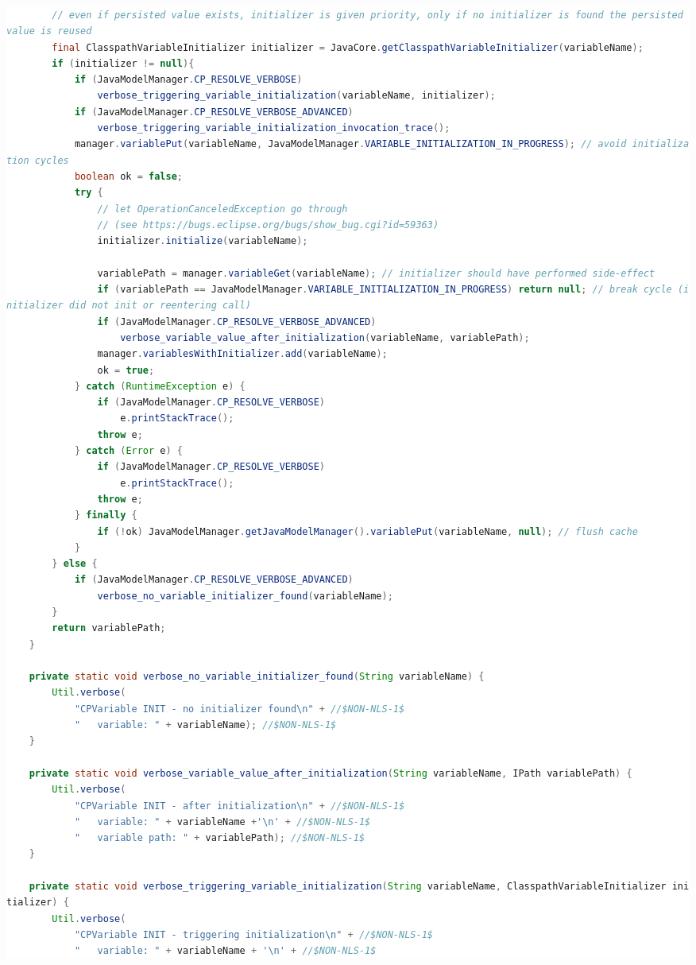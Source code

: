 ```java
		// even if persisted value exists, initializer is given priority, only if no initializer is found the persisted value is reused
		final ClasspathVariableInitializer initializer = JavaCore.getClasspathVariableInitializer(variableName);
		if (initializer != null){
			if (JavaModelManager.CP_RESOLVE_VERBOSE)
				verbose_triggering_variable_initialization(variableName, initializer);
			if (JavaModelManager.CP_RESOLVE_VERBOSE_ADVANCED)
				verbose_triggering_variable_initialization_invocation_trace();
			manager.variablePut(variableName, JavaModelManager.VARIABLE_INITIALIZATION_IN_PROGRESS); // avoid initialization cycles
			boolean ok = false;
			try {
				// let OperationCanceledException go through
				// (see https://bugs.eclipse.org/bugs/show_bug.cgi?id=59363)
				initializer.initialize(variableName);

				variablePath = manager.variableGet(variableName); // initializer should have performed side-effect
				if (variablePath == JavaModelManager.VARIABLE_INITIALIZATION_IN_PROGRESS) return null; // break cycle (initializer did not init or reentering call)
				if (JavaModelManager.CP_RESOLVE_VERBOSE_ADVANCED)
					verbose_variable_value_after_initialization(variableName, variablePath);
				manager.variablesWithInitializer.add(variableName);
				ok = true;
			} catch (RuntimeException e) {
				if (JavaModelManager.CP_RESOLVE_VERBOSE)
					e.printStackTrace();
				throw e;
			} catch (Error e) {
				if (JavaModelManager.CP_RESOLVE_VERBOSE)
					e.printStackTrace();
				throw e;
			} finally {
				if (!ok) JavaModelManager.getJavaModelManager().variablePut(variableName, null); // flush cache
			}
		} else {
			if (JavaModelManager.CP_RESOLVE_VERBOSE_ADVANCED)
				verbose_no_variable_initializer_found(variableName);
		}
		return variablePath;
	}

	private static void verbose_no_variable_initializer_found(String variableName) {
		Util.verbose(
			"CPVariable INIT - no initializer found\n" + //$NON-NLS-1$
			"	variable: " + variableName); //$NON-NLS-1$
	}

	private static void verbose_variable_value_after_initialization(String variableName, IPath variablePath) {
		Util.verbose(
			"CPVariable INIT - after initialization\n" + //$NON-NLS-1$
			"	variable: " + variableName +'\n' + //$NON-NLS-1$
			"	variable path: " + variablePath); //$NON-NLS-1$
	}

	private static void verbose_triggering_variable_initialization(String variableName, ClasspathVariableInitializer initializer) {
		Util.verbose(
			"CPVariable INIT - triggering initialization\n" + //$NON-NLS-1$
			"	variable: " + variableName + '\n' + //$NON-NLS-1$
```